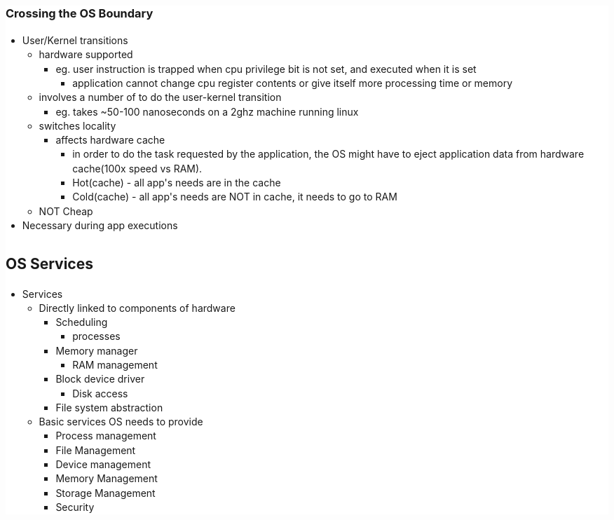 ### Crossing the OS Boundary

- User/Kernel transitions
  - hardware supported
    - eg. user instruction is trapped when cpu privilege bit is not set, and executed when it is set
      - application cannot change cpu register contents or give itself more processing time or memory
  - involves a number of to do the user-kernel transition
    - eg. takes ~50-100 nanoseconds on a 2ghz machine running linux
  - switches locality
    - affects hardware cache
      - in order to do the task requested by the application, the OS might have to eject application data from hardware cache(100x speed vs RAM).
      - Hot(cache) - all app's needs are in the cache
      - Cold(cache) - all app's needs are NOT in cache, it needs to go to RAM
  - NOT Cheap
- Necessary during app executions

## OS Services

- Services
  - Directly linked to components of hardware
    - Scheduling
      - processes
    - Memory manager
      - RAM management
    - Block device driver
      - Disk access
    - File system abstraction
  - Basic services OS needs to provide
    - Process management
    - File Management
    - Device management
    - Memory Management
    - Storage Management
    - Security
